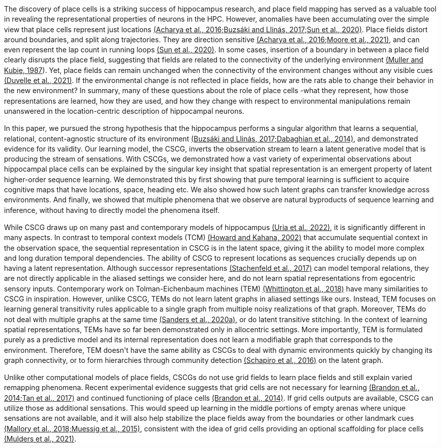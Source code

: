 The discovery of place cells is a striking success of hippocampus research, and place field mapping has served as a valuable tool in revealing the representational properties of neurons in the HPC. However, anomalies have been accumulating over the simple view that place cells represent just locations [(Acharya et al., 2016;](#b0)[Buzsáki and Llinás, 2017;](#b7)[Sun et al., 2020)](#b48). Place fields distort around boundaries, and split along trajectories. They are direction sensitive [(Acharya et al., 2016;](#b0)[Moore et al., 2021)](#b25), and can even represent the lap count in running loops [(Sun et al., 2020)](#b48). In some cases, insertion of a boundary in between a place field clearly disrupts the place field, suggesting that fields are related to the connectivity of the underlying environment [(Muller and Kubie, 1987](#b28)). Yet, place fields can remain unchanged when the connectivity of the environment changes without any visible cues [(Duvelle et al., 2021)](#b14). If the environmental change is not reflected in place fields, how are the rats able to change their behavior in the new environment? In summary, many of these questions about the role of place cells -what they represent, how those representations are learned, how they are used, and how they change with respect to environmental manipulations remain unanswered in the location-centric description of hippocampal neurons.

In this paper, we pursued the strong hypothesis that the hippocampus performs a singular algorithm that learns a sequential, relational, content-agnostic structure of its environment [(Buzsáki and Llinás, 2017;](#b7)[Dabaghian et al., 2014)](#b9), and demonstrated evidence for its validity. Our learning model, the CSCG, inverts the observation stream to learn a latent generative model that is producing the stream of sensations. With CSCGs, we demonstrated how a vast variety of experimental observations about hippocampal place cells can be explained by the singular key insight that spatial representation is an emergent property of latent higher-order sequence learning. We demonstrated this by first showing that pure temporal learning is sufficient to acquire cognitive maps that have locations, space, heading etc. We also showed how such latent graphs can transfer knowledge across environments. And finally, we showed that multiple phenomena that we observe are natural byproducts of sequence learning and inference, without having to directly model the phenomena itself.

While CSCG draws up on many past and contemporary models of hippocampus [(Uria et al., 2022)](#b51), it is significantly different in many aspects. In contrast to temporal context models (TCM) [(Howard and Kahana, 2002)](#b21) that accumulate sequential context in the observation space, the sequential representation in CSCG is in the latent space, giving it the ability to model more complex and long duration temporal dependencies. The ability of CSCG to represent locations as sequences crucially depends up on having a latent representation. Although successor representations [(Stachenfeld et al., 2017)](#b47) can model temporal relations, they are not directly applicable in the aliased settings we consider here, and do not learn spatial representations from egocentric sensory inputs. Contemporary work on Tolman-Eichenbaum machines (TEM) [(Whittington et al., 2018)](#b53) have many similarities to CSCG in inspiration. However, unlike CSCG, TEMs do not learn latent graphs in aliased settings like ours. Instead, TEM focuses on learning general transitivity rules applicable to a single graph from multiple noisy realizations of that graph. Moreover, TEMs do not deal with multiple graphs at the same time [(Sanders et al., 2020a)](#), or do latent transitive stitching. In the context of learning spatial representations, TEMs have so far been demonstrated only in allocentric settings. More importantly, TEM is formulated purely as a predictive model and its internal representation does not learn a modifiable graph that corresponds to the environment. Therefore, TEM doesn't have the same ability as CSCGs to deal with dynamic environments quickly by changing its graph connectivity, or to form hierarchies through community detection [(Schapiro et al., 2016)](#b43) on the latent graph.

Unlike other computational models of place fields, CSCGs do not use grid fields to learn place fields and still explain varied remapping phenomena. Recent experimental evidence suggests that grid cells are not necessary for learning [(Brandon et al., 2014;](#b6)[Tan et al., 2017)](#b49) and continued functioning of place cells [(Brandon et al., 2014)](#b6). If grid cells outputs are available, CSCG can utilize those as additional sensations. This would speed up learning in the middle portions of empty arenas where unique sensations are not available, and it will also help stabilize the place fields away from the boundaries or other landmark cues [(Mallory et al., 2018;](#b24)[Muessig et al., 2015)](#b26), consistent with the idea of grid cells providing an optional scaffolding for place cells [(Mulders et al., 2021)](#b27).
